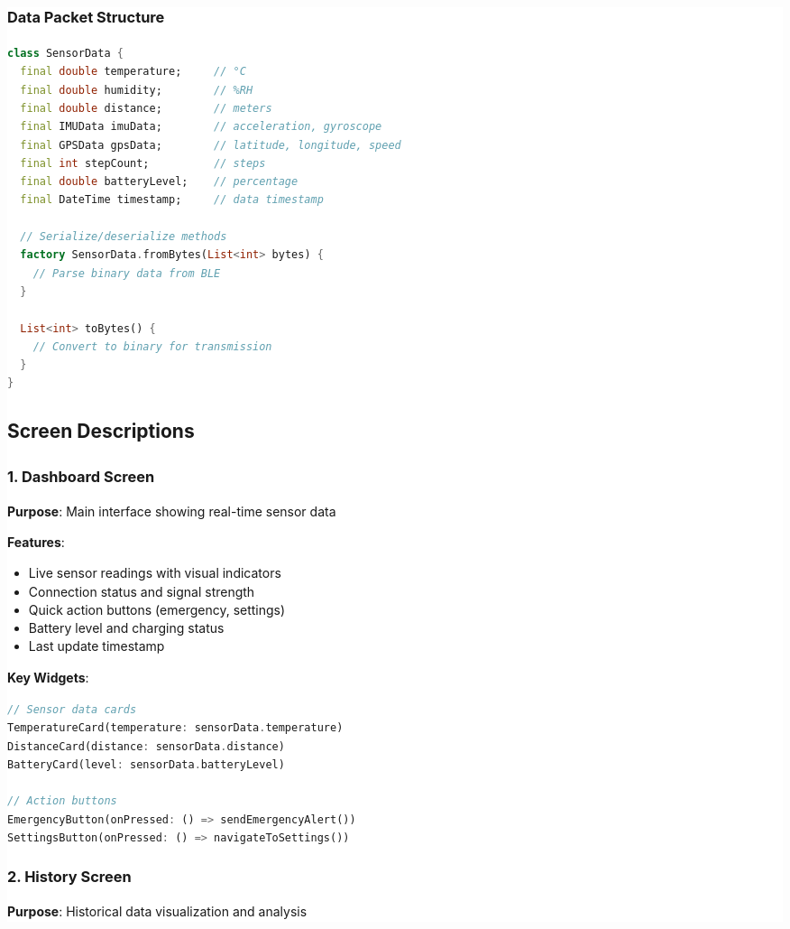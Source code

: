### Data Packet Structure

```dart
class SensorData {
  final double temperature;     // °C
  final double humidity;        // %RH
  final double distance;        // meters
  final IMUData imuData;        // acceleration, gyroscope
  final GPSData gpsData;        // latitude, longitude, speed
  final int stepCount;          // steps
  final double batteryLevel;    // percentage
  final DateTime timestamp;     // data timestamp
  
  // Serialize/deserialize methods
  factory SensorData.fromBytes(List<int> bytes) {
    // Parse binary data from BLE
  }
  
  List<int> toBytes() {
    // Convert to binary for transmission
  }
}
```

## Screen Descriptions

### 1. Dashboard Screen

**Purpose**: Main interface showing real-time sensor data

**Features**:
- Live sensor readings with visual indicators
- Connection status and signal strength
- Quick action buttons (emergency, settings)
- Battery level and charging status
- Last update timestamp

**Key Widgets**:
```dart
// Sensor data cards
TemperatureCard(temperature: sensorData.temperature)
DistanceCard(distance: sensorData.distance)
BatteryCard(level: sensorData.batteryLevel)

// Action buttons
EmergencyButton(onPressed: () => sendEmergencyAlert())
SettingsButton(onPressed: () => navigateToSettings())
```

### 2. History Screen

**Purpose**: Historical data visualization and analysis
